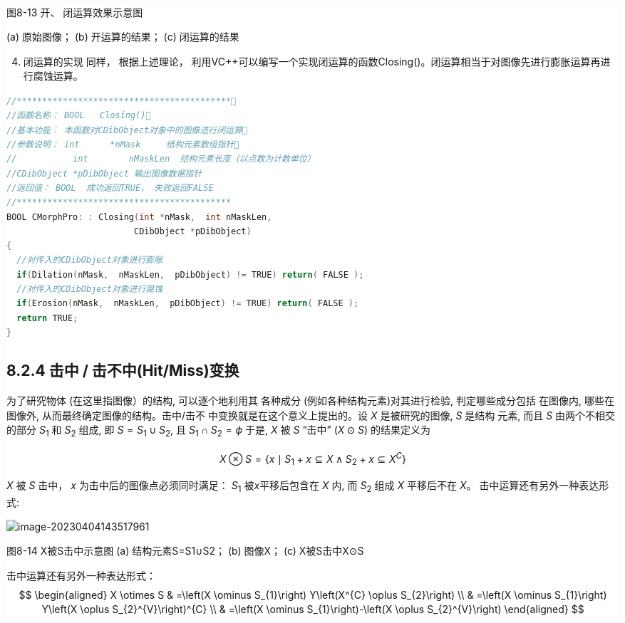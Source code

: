 图8-13 开、 闭运算效果示意图

(a) 原始图像； (b) 开运算的结果； (c) 闭运算的结果

4. 闭运算的实现
        同样， 根据上述理论， 利用VC++可以编写一个实现闭运算的函数Closing()。闭运算相当于对图像先进行膨胀运算再进行腐蚀运算。 

```c++
//******************************************
//函数名称： BOOL   Closing()
//基本功能： 本函数对CDibObject对象中的图像进行闭运算
//参数说明： int   	 *nMask     结构元素数组指针
//	         int		nMaskLen  结构元素长度（以点数为计数单位） 
//CDibObject *pDibObject 输出图像数据指针
//返回值： BOOL  成功返回TRUE， 失败返回FALSE
//******************************************
BOOL CMorphPro: : Closing(int *nMask,  int nMaskLen, 
			             CDibObject *pDibObject) 
{
  //对传入的CDibObject对象进行膨胀
  if(Dilation(nMask,  nMaskLen,  pDibObject) != TRUE) return( FALSE ); 
  //对传入的CDibObject对象进行腐蚀
  if(Erosion(nMask,  nMaskLen,  pDibObject) != TRUE) return( FALSE ); 
  return TRUE; 
} 

```

## 8.2.4 击中 / 击不中(Hit/Miss)变换

为了研究物体 (在这里指图像）的结构, 可以逐个地利用其 各种成分 (例如各种结构元素)对其进行检验, 判定哪些成分包括 在图像内, 哪些在图像外, 从而最终确定图像的结构。击中/击不 中变换就是在这个意义上提出的。设 $X$ 是被研究的图像, $S$ 是结构 元素, 而且 $S$ 由两个不相交的部分 $S_{1}$ 和 $S_{2}$ 组成, 即 $S=S_{1} \cup S_{2}$, 且 $S_{1} \cap S_{2}=\phi$ 于是, $X$ 被 $S$ “击中” $(X \odot S)$ 的结果定义为

$$
X \otimes S=\left\{x \mid S_{1}+x \subseteq X \land S_{2}+x \subseteq X^{C}\right\}
$$

$X$ 被 $S$ 击中， $x$ 为击中后的图像点必须同时满足： $S_{1}$ 被$x$平移后包含在 $X$ 内, 而 $S_{2}$ 组成 $X$ 平移后不在 $X 。$ 击中运算还有另外一种表达形式:

![image-20230404143517961](https://mypic-1312707183.cos.ap-nanjing.myqcloud.com/image-20230404143517961.png)

图8-14 X被S击中示意图
(a) 结构元素S=S1∪S2；  (b) 图像X；  (c) X被S击中X⊙S 

击中运算还有另外一种表达形式：
$$
\begin{aligned}
X \otimes S & =\left(X \ominus S_{1}\right) Y\left(X^{C} \oplus S_{2}\right) \\
& =\left(X \ominus S_{1}\right) Y\left(X \oplus S_{2}^{V}\right)^{C} \\
& =\left(X \ominus S_{1}\right)-\left(X \oplus S_{2}^{V}\right)
\end{aligned}
$$
